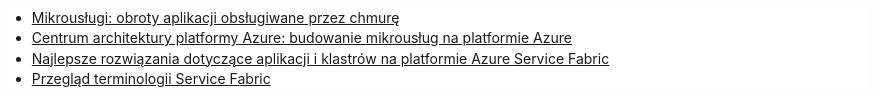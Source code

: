 * [Mikrousługi: obroty aplikacji obsługiwane przez chmurę](https://azure.microsoft.com/blog/microservices-an-application-revolution-powered-by-the-cloud/)
* [Centrum architektury platformy Azure: budowanie mikrousług na platformie Azure](/azure/architecture/microservices/)
* [Najlepsze rozwiązania dotyczące aplikacji i klastrów na platformie Azure Service Fabric](service-fabric-best-practices-overview.md)
* [Przegląd terminologii Service Fabric](service-fabric-technical-overview.md)

[Image1]: media/service-fabric-overview-microservices/monolithic-vs-micro.png
[Image2]: media/service-fabric-overview-microservices/statemonolithic-vs-micro.png
[Image3]: media/service-fabric-overview-microservices/microservices-migration.png
